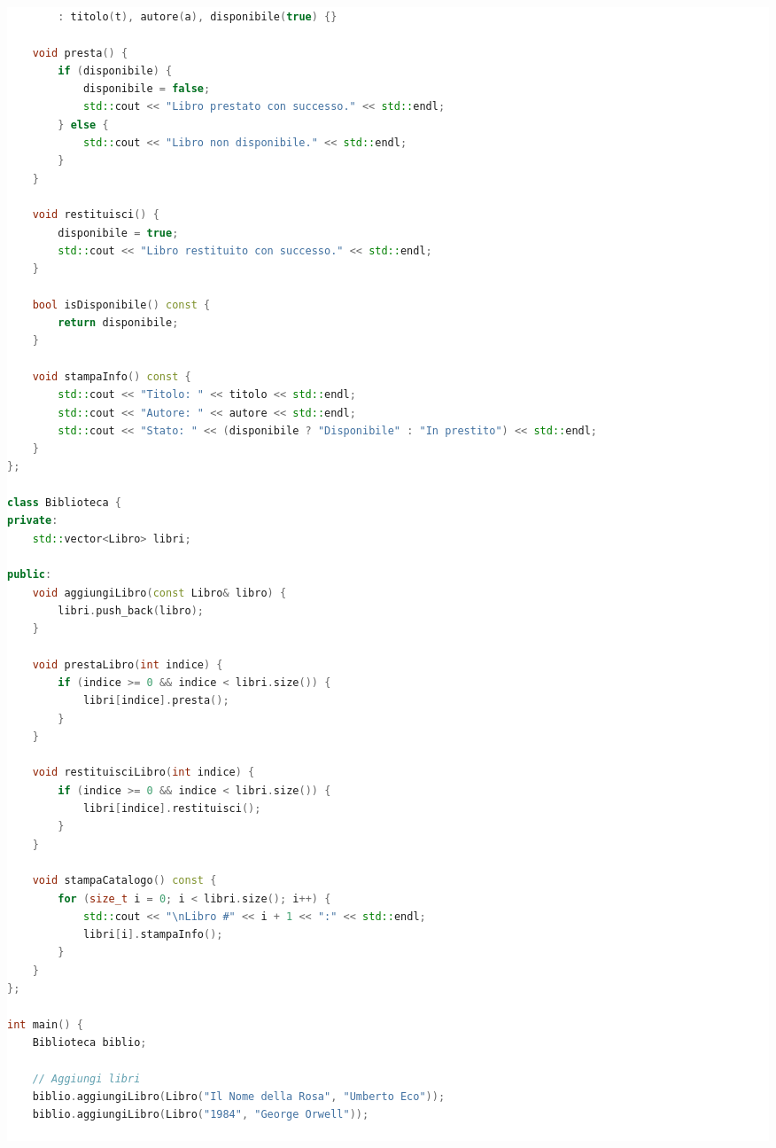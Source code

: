 ```cpp
        : titolo(t), autore(a), disponibile(true) {}
    
    void presta() {
        if (disponibile) {
            disponibile = false;
            std::cout << "Libro prestato con successo." << std::endl;
        } else {
            std::cout << "Libro non disponibile." << std::endl;
        }
    }
    
    void restituisci() {
        disponibile = true;
        std::cout << "Libro restituito con successo." << std::endl;
    }
    
    bool isDisponibile() const {
        return disponibile;
    }
    
    void stampaInfo() const {
        std::cout << "Titolo: " << titolo << std::endl;
        std::cout << "Autore: " << autore << std::endl;
        std::cout << "Stato: " << (disponibile ? "Disponibile" : "In prestito") << std::endl;
    }
};

class Biblioteca {
private:
    std::vector<Libro> libri;

public:
    void aggiungiLibro(const Libro& libro) {
        libri.push_back(libro);
    }
    
    void prestaLibro(int indice) {
        if (indice >= 0 && indice < libri.size()) {
            libri[indice].presta();
        }
    }
    
    void restituisciLibro(int indice) {
        if (indice >= 0 && indice < libri.size()) {
            libri[indice].restituisci();
        }
    }
    
    void stampaCatalogo() const {
        for (size_t i = 0; i < libri.size(); i++) {
            std::cout << "\nLibro #" << i + 1 << ":" << std::endl;
            libri[i].stampaInfo();
        }
    }
};

int main() {
    Biblioteca biblio;
    
    // Aggiungi libri
    biblio.aggiungiLibro(Libro("Il Nome della Rosa", "Umberto Eco"));
    biblio.aggiungiLibro(Libro("1984", "George Orwell"));
    
```